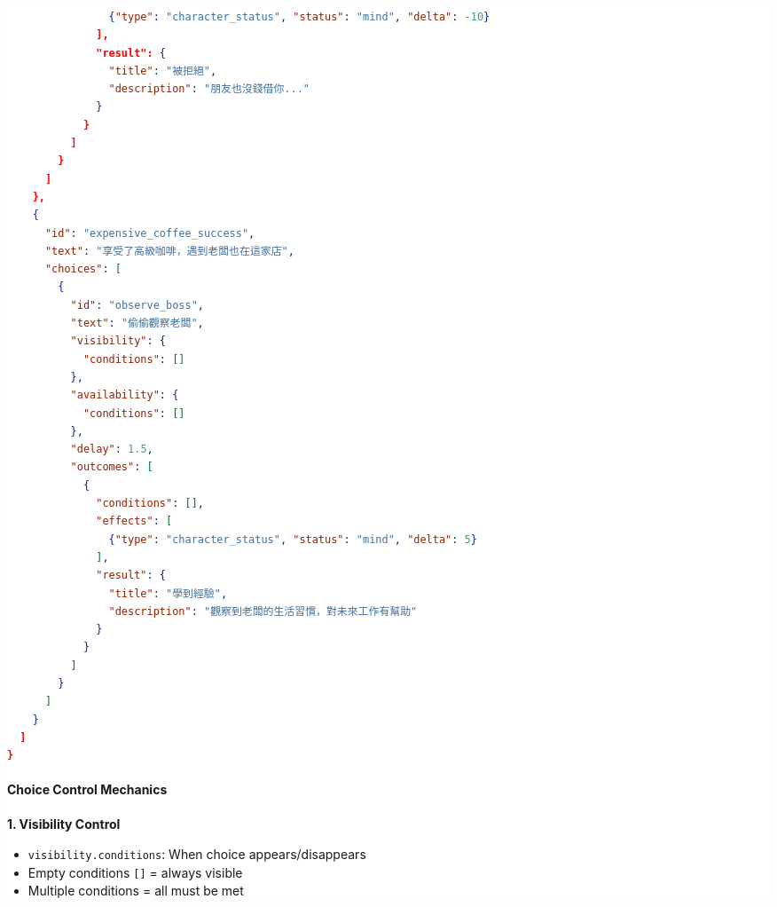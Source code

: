 ```json
                {"type": "character_status", "status": "mind", "delta": -10}
              ],
              "result": {
                "title": "被拒絕",
                "description": "朋友也沒錢借你..."
              }
            }
          ]
        }
      ]
    },
    {
      "id": "expensive_coffee_success",
      "text": "享受了高級咖啡，遇到老闆也在這家店",
      "choices": [
        {
          "id": "observe_boss",
          "text": "偷偷觀察老闆",
          "visibility": {
            "conditions": []
          },
          "availability": {
            "conditions": []
          },
          "delay": 1.5,
          "outcomes": [
            {
              "conditions": [],
              "effects": [
                {"type": "character_status", "status": "mind", "delta": 5}
              ],
              "result": {
                "title": "學到經驗",
                "description": "觀察到老闆的生活習慣，對未來工作有幫助"
              }
            }
          ]
        }
      ]
    }
  ]
}
```

#### Choice Control Mechanics

**1. Visibility Control**
- `visibility.conditions`: When choice appears/disappears
- Empty conditions `[]` = always visible
- Multiple conditions = all must be met
